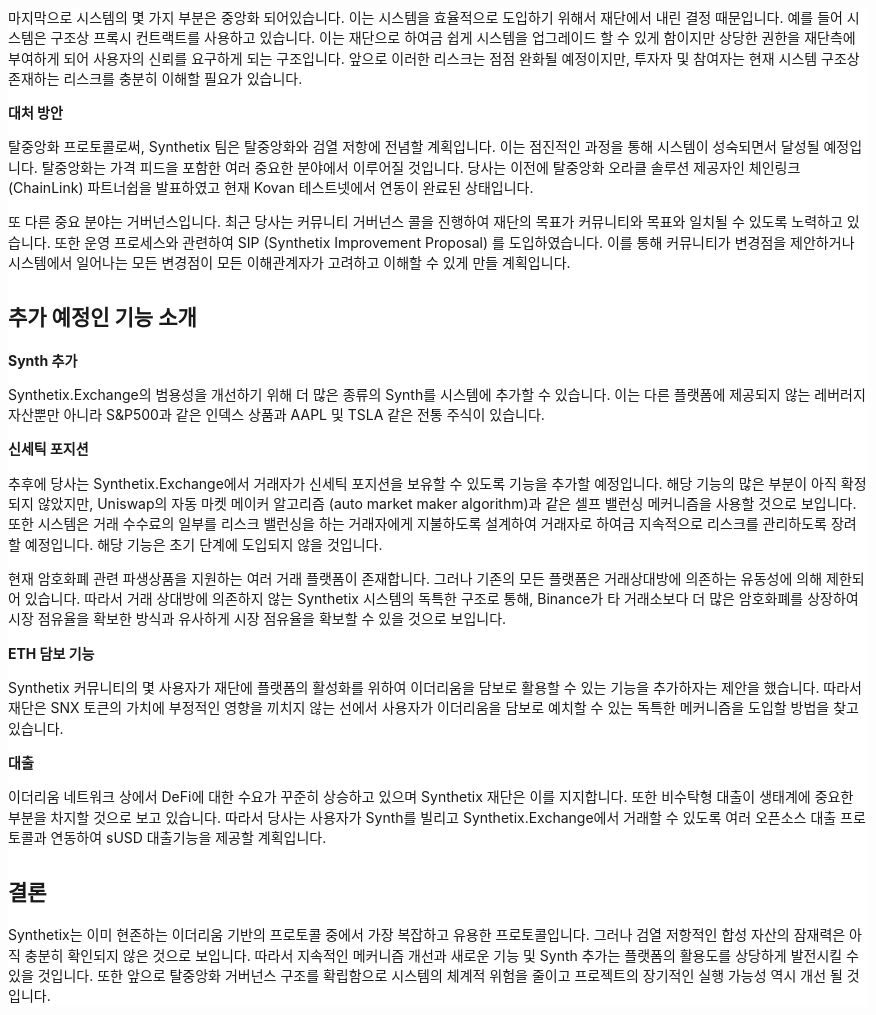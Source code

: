 마지막으로 시스템의 몇 가지 부분은 중앙화 되어있습니다. 이는 시스템을 효율적으로 도입하기 위해서 재단에서 내린 결정 때문입니다. 예를 들어 시스템은 구조상 프록시 컨트랙트를 사용하고 있습니다. 이는 재단으로 하여금 쉽게 시스템을 업그레이드 할 수 있게 함이지만 상당한 권한을 재단측에 부여하게 되어 사용자의 신뢰를 요구하게 되는 구조입니다. 앞으로 이러한 리스크는 점점 완화될 예정이지만, 투자자 및 참여자는 현재 시스템 구조상 존재하는 리스크를 충분히 이해할 필요가 있습니다.

**대처 방안**

탈중앙화 프로토콜로써, Synthetix 팀은 탈중앙화와 검열 저항에 전념할 계획입니다. 이는 점진적인 과정을 통해 시스템이 성숙되면서 달성될 예정입니다. 탈중앙화는 가격 피드을 포함한 여러 중요한 분야에서 이루어질 것입니다. 당사는 이전에 탈중앙화 오라클 솔루션 제공자인 체인링크 (ChainLink) 파트너쉽을 발표하였고 현재 Kovan 테스트넷에서 연동이 완료된 상태입니다.

또 다른 중요 분야는 거버넌스입니다. 최근 당사는 커뮤니티 거버넌스 콜을 진행하여 재단의 목표가 커뮤니티와 목표와 일치될 수 있도록 노력하고 있습니다. 또한 운영 프로세스와 관련하여 SIP (Synthetix Improvement Proposal) 를 도입하였습니다. 이를 통해 커뮤니티가 변경점을 제안하거나 시스템에서 일어나는 모든 변경점이 모든 이해관계자가 고려하고 이해할 수 있게 만들 계획입니다.

## 추가 예정인 기능 소개

**Synth 추가**

Synthetix.Exchange의 범용성을 개선하기 위해 더 많은 종류의 Synth를 시스템에 추가할 수 있습니다. 이는 다른 플랫폼에 제공되지 않는 레버러지 자산뿐만 아니라 S&P500과 같은 인덱스 상품과 AAPL 및 TSLA 같은 전통 주식이 있습니다.

**신세틱 포지션**

추후에 당사는 Synthetix.Exchange에서 거래자가 신세틱 포지션을 보유할 수 있도록 기능을 추가할 예정입니다. 해당 기능의 많은 부분이 아직 확정되지 않았지만, Uniswap의 자동 마켓 메이커 알고리즘 (auto market maker algorithm)과 같은 셀프 밸런싱 메커니즘을 사용할 것으로 보입니다. 또한 시스템은 거래 수수료의 일부를 리스크 밸런싱을 하는 거래자에게 지불하도록 설계하여 거래자로 하여금 지속적으로 리스크를 관리하도록 장려할 예정입니다. 해당 기능은 초기 단계에 도입되지 않을 것입니다.

현재 암호화폐 관련 파생상품을 지원하는 여러 거래 플랫폼이 존재합니다. 그러나 기존의 모든 플랫폼은 거래상대방에 의존하는 유동성에 의해 제한되어 있습니다. 따라서 거래 상대방에 의존하지 않는 Synthetix 시스템의 독특한 구조로 통해, Binance가 타 거래소보다 더 많은 암호화폐를 상장하여 시장 점유율을 확보한 방식과 유사하게 시장 점유율을 확보할 수 있을 것으로 보입니다.

**ETH 담보 기능**

Synthetix 커뮤니티의 몇 사용자가 재단에 플랫폼의 활성화를 위하여 이더리움을 담보로 활용할 수 있는 기능을 추가하자는 제안을 했습니다. 따라서 재단은 SNX 토큰의 가치에 부정적인 영향을 끼치지 않는 선에서 사용자가 이더리움을 담보로 예치할 수 있는 독특한 메커니즘을 도입할 방법을 찾고 있습니다.

**대출**

이더리움 네트워크 상에서 DeFi에 대한 수요가 꾸준히 상승하고 있으며 Synthetix 재단은 이를 지지합니다. 또한 비수탁형 대출이 생태계에 중요한 부분을 차지할 것으로 보고 있습니다. 따라서 당사는 사용자가 Synth를 빌리고 Synthetix.Exchange에서 거래할 수 있도록 여러 오픈소스 대출 프로토콜과 연동하여 sUSD 대출기능을 제공할 계획입니다.

## 결론

Synthetix는 이미 현존하는 이더리움 기반의 프로토콜 중에서 가장 복잡하고 유용한 프로토콜입니다. 그러나 검열 저항적인 합성 자산의 잠재력은 아직 충분히 확인되지 않은 것으로 보입니다. 따라서 지속적인 메커니즘 개선과 새로운 기능 및 Synth 추가는 플랫폼의 활용도를 상당하게 발전시킬 수 있을 것입니다. 또한 앞으로 탈중앙화 거버넌스 구조를 확립함으로 시스템의 체계적 위험을 줄이고 프로젝트의 장기적인 실행 가능성 역시 개선 될 것입니다.
